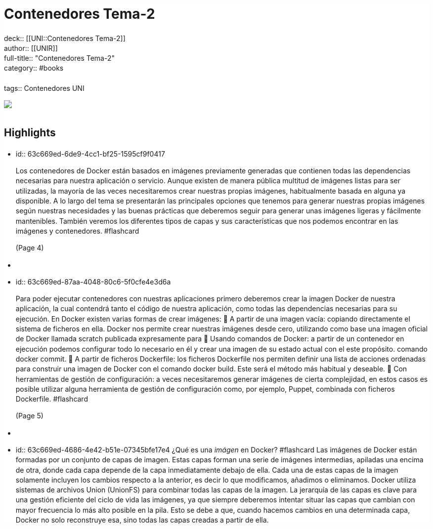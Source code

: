 # Contenedores Tema-2

deck:: [[UNI::Contenedores Tema-2]]\
author:: [[UNIR]]\
full-title:: "Contenedores Tema-2"\
category:: #books\
\
tags:: Contenedores UNI  

![](https://readwise-assets.s3.amazonaws.com/media/uploaded_book_covers/profile_22942/68232f67-c7d9-423d-bccf-79f4a9e5a0f8.jpg)
## Highlights
- id:: 63c669ed-6de9-4cc1-bf25-1595cf9f0417
  
  Los contenedores de Docker están basados en imágenes previamente generadas que contienen todas las dependencias necesarias para nuestra aplicación o servicio. Aunque existen de manera pública multitud de imágenes listas para ser utilizadas, la mayoría de las veces necesitaremos crear nuestras propias imágenes, habitualmente basada en alguna ya disponible. A lo largo del tema se presentarán las principales opciones que tenemos para generar nuestras propias imágenes según nuestras necesidades y las buenas prácticas que deberemos seguir para generar unas imágenes ligeras y fácilmente mantenibles. También veremos los diferentes tipos de capas y sus características que nos podemos encontrar en las imágenes y contenedores. #flashcard 
  
  
     (Page 4)
-
- id:: 63c669ed-87aa-4048-80c6-5f0cfe4e3d6a
  
  Para poder ejecutar contenedores con nuestras aplicaciones primero deberemos crear la imagen Docker de nuestra aplicación, la cual contendrá tanto el código de nuestra aplicación, como todas las dependencias necesarias para su ejecución. En Docker existen varias formas de crear imágenes:  A partir de una imagen vacía: copiando directamente el sistema de ficheros en ella. Docker nos permite crear nuestras imágenes desde cero, utilizando como base una imagen oficial de Docker llamada scratch publicada expresamente para  Usando comandos de Docker: a partir de un contenedor en ejecución podemos configurar todo lo necesario en él y crear una imagen de su estado actual con el este propósito. comando docker commit.  A partir de ficheros Dockerfile: los ficheros Dockerfile nos permiten definir una lista de acciones ordenadas para construir una imagen de Docker con el comando docker build. Este será el método más habitual y deseable.  Con herramientas de gestión de configuración: a veces necesitaremos generar imágenes de cierta complejidad, en estos casos es posible utilizar alguna herramienta de gestión de configuración como, por ejemplo, Puppet, combinada con ficheros Dockerfile. #flashcard 
  
  
     (Page 5)
-
- id:: 63c669ed-4686-4e42-b51e-07345bfe17e4
   ¿Qué es una *imágen* en Docker? #flashcard 
    Las imágenes de Docker están formadas por un conjunto de capas de imagen. Estas capas forman una serie de imágenes intermedias, apiladas una encima de otra, donde cada capa depende de la capa inmediatamente debajo de ella. Cada una de estas capas de la imagen solamente incluyen los cambios respecto a la anterior, es decir lo que modificamos, añadimos o eliminamos. Docker utiliza sistemas de archivos Union (UnionFS) para combinar todas las capas de la imagen. La jerarquía de las capas es clave para una gestión eficiente del ciclo de vida las imágenes, ya que siempre deberemos intentar situar las capas que cambian con mayor frecuencia lo más alto posible en la pila. Esto se debe a que, cuando hacemos cambios en una determinada capa, Docker no solo reconstruye esa, sino todas las capas creadas a partir de ella.
  
